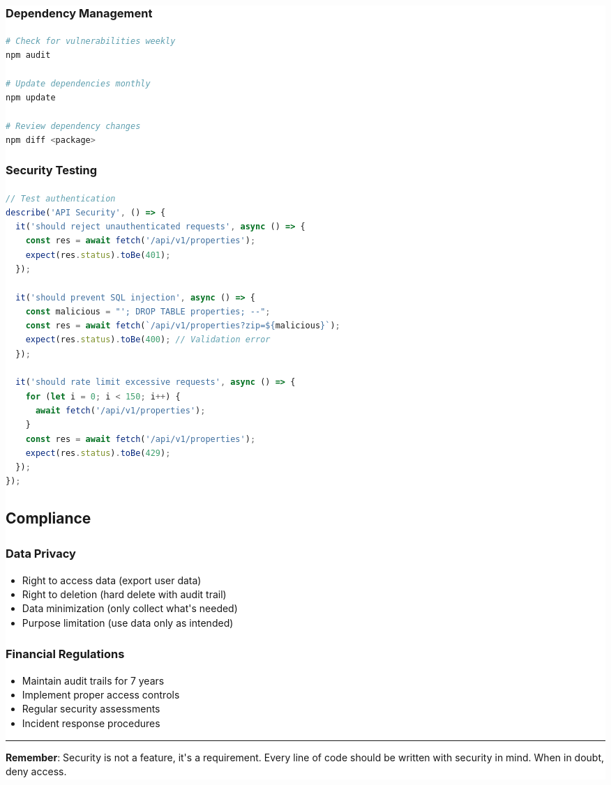 ### Dependency Management

```bash
# Check for vulnerabilities weekly
npm audit

# Update dependencies monthly
npm update

# Review dependency changes
npm diff <package>
```

### Security Testing

```typescript
// Test authentication
describe('API Security', () => {
  it('should reject unauthenticated requests', async () => {
    const res = await fetch('/api/v1/properties');
    expect(res.status).toBe(401);
  });

  it('should prevent SQL injection', async () => {
    const malicious = "'; DROP TABLE properties; --";
    const res = await fetch(`/api/v1/properties?zip=${malicious}`);
    expect(res.status).toBe(400); // Validation error
  });

  it('should rate limit excessive requests', async () => {
    for (let i = 0; i < 150; i++) {
      await fetch('/api/v1/properties');
    }
    const res = await fetch('/api/v1/properties');
    expect(res.status).toBe(429);
  });
});
```

## Compliance

### Data Privacy
- Right to access data (export user data)
- Right to deletion (hard delete with audit trail)
- Data minimization (only collect what's needed)
- Purpose limitation (use data only as intended)

### Financial Regulations
- Maintain audit trails for 7 years
- Implement proper access controls
- Regular security assessments
- Incident response procedures

---

**Remember**: Security is not a feature, it's a requirement. Every line of code should be written with security in mind. When in doubt, deny access.